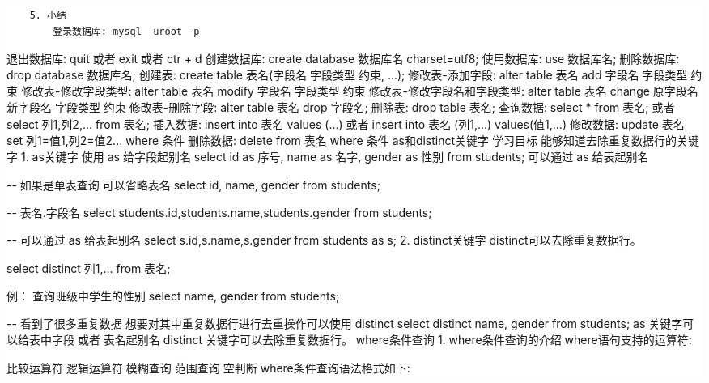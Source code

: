 		5. 小结
			登录数据库: mysql -uroot -p
退出数据库: quit 或者 exit 或者 ctr + d
创建数据库: create database 数据库名 charset=utf8;
使用数据库: use 数据库名;
删除数据库: drop database 数据库名;
创建表: create table 表名(字段名 字段类型 约束, ...);
修改表-添加字段: alter table 表名 add 字段名 字段类型 约束
修改表-修改字段类型: alter table 表名 modify 字段名 字段类型 约束
修改表-修改字段名和字段类型: alter table 表名 change 原字段名 新字段名 字段类型 约束
修改表-删除字段: alter table 表名 drop 字段名;
删除表: drop table 表名;
查询数据: select * from 表名; 或者 select 列1,列2,... from 表名;
插入数据: insert into 表名 values (...) 或者 insert into 表名 (列1,...) values(值1,...)
修改数据: update 表名 set 列1=值1,列2=值2... where 条件
删除数据: delete from 表名 where 条件
	as和distinct关键字
		学习目标
			能够知道去除重复数据行的关键字
		1. as关键字
			使用 as 给字段起别名
			select id as 序号, name as 名字, gender as 性别 from students;
			可以通过 as 给表起别名

-- 如果是单表查询 可以省略表名
select id, name, gender from students;

-- 表名.字段名
select students.id,students.name,students.gender from students;

-- 可以通过 as 给表起别名 
select s.id,s.name,s.gender from students as s;
		2. distinct关键字
			distinct可以去除重复数据行。

select distinct 列1,... from 表名;

例： 查询班级中学生的性别
select name, gender from students;

-- 看到了很多重复数据 想要对其中重复数据行进行去重操作可以使用 distinct
select distinct name, gender from students;
		as 关键字可以给表中字段 或者 表名起别名
		distinct 关键字可以去除重复数据行。
	where条件查询
		1. where条件查询的介绍
			where语句支持的运算符:

比较运算符
逻辑运算符
模糊查询
范围查询
空判断
			where条件查询语法格式如下:
